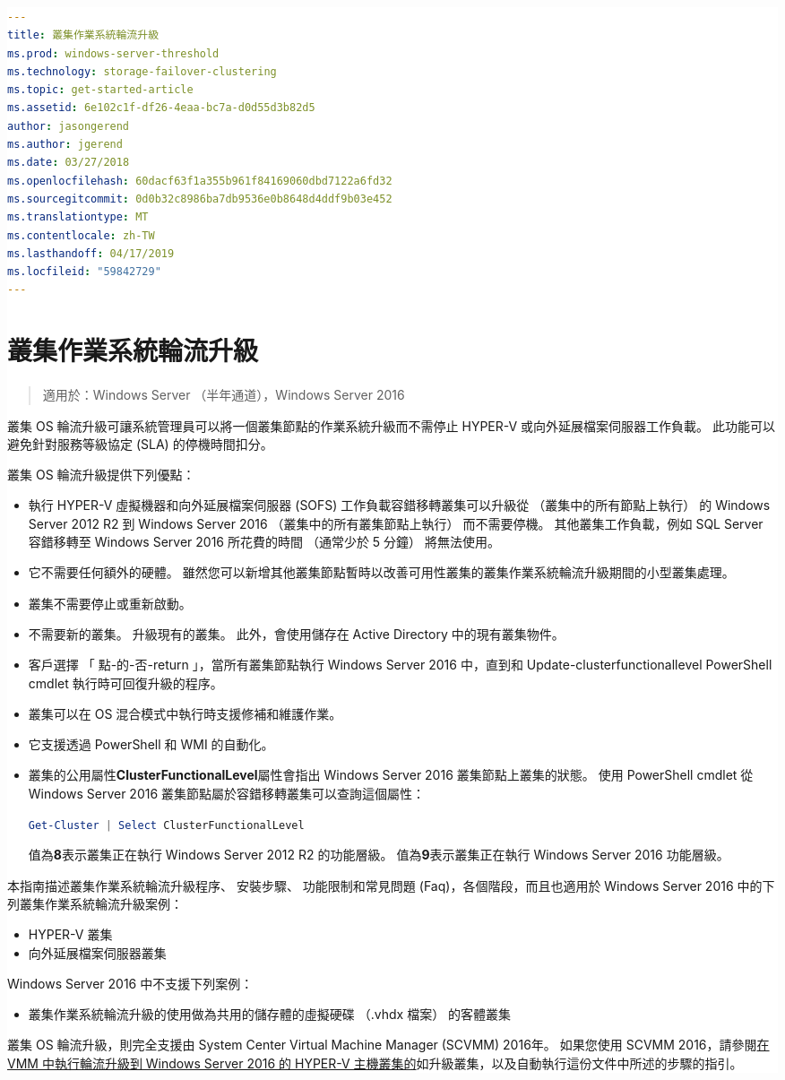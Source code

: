 ```yaml
---
title: 叢集作業系統輪流升級
ms.prod: windows-server-threshold
ms.technology: storage-failover-clustering
ms.topic: get-started-article
ms.assetid: 6e102c1f-df26-4eaa-bc7a-d0d55d3b82d5
author: jasongerend
ms.author: jgerend
ms.date: 03/27/2018
ms.openlocfilehash: 60dacf63f1a355b961f84169060dbd7122a6fd32
ms.sourcegitcommit: 0d0b32c8986ba7db9536e0b8648d4ddf9b03e452
ms.translationtype: MT
ms.contentlocale: zh-TW
ms.lasthandoff: 04/17/2019
ms.locfileid: "59842729"
---
```

# <a name="cluster-operating-system-rolling-upgrade"></a>叢集作業系統輪流升級

> 適用於：Windows Server （半年通道），Windows Server 2016

叢集 OS 輪流升級可讓系統管理員可以將一個叢集節點的作業系統升級而不需停止 HYPER-V 或向外延展檔案伺服器工作負載。 此功能可以避免針對服務等級協定 (SLA) 的停機時間扣分。

叢集 OS 輪流升級提供下列優點：

- 執行 HYPER-V 虛擬機器和向外延展檔案伺服器 (SOFS) 工作負載容錯移轉叢集可以升級從 （叢集中的所有節點上執行） 的 Windows Server 2012 R2 到 Windows Server 2016 （叢集中的所有叢集節點上執行） 而不需要停機。 其他叢集工作負載，例如 SQL Server 容錯移轉至 Windows Server 2016 所花費的時間 （通常少於 5 分鐘） 將無法使用。  
- 它不需要任何額外的硬體。 雖然您可以新增其他叢集節點暫時以改善可用性叢集的叢集作業系統輪流升級期間的小型叢集處理。  
- 叢集不需要停止或重新啟動。  
- 不需要新的叢集。 升級現有的叢集。 此外，會使用儲存在 Active Directory 中的現有叢集物件。  
- 客戶選擇 「 點-的-否-return 」，當所有叢集節點執行 Windows Server 2016 中，直到和 Update-clusterfunctionallevel PowerShell cmdlet 執行時可回復升級的程序。  
- 叢集可以在 OS 混合模式中執行時支援修補和維護作業。  
- 它支援透過 PowerShell 和 WMI 的自動化。  
- 叢集的公用屬性**ClusterFunctionalLevel**屬性會指出 Windows Server 2016 叢集節點上叢集的狀態。 使用 PowerShell cmdlet 從 Windows Server 2016 叢集節點屬於容錯移轉叢集可以查詢這個屬性：  
    ```PowerShell
    Get-Cluster | Select ClusterFunctionalLevel  
    ```  

    值為**8**表示叢集正在執行 Windows Server 2012 R2 的功能層級。 值為**9**表示叢集正在執行 Windows Server 2016 功能層級。  

本指南描述叢集作業系統輪流升級程序、 安裝步驟、 功能限制和常見問題 (Faq)，各個階段，而且也適用於 Windows Server 2016 中的下列叢集作業系統輪流升級案例：  
- HYPER-V 叢集  
- 向外延展檔案伺服器叢集  

Windows Server 2016 中不支援下列案例：  
-  叢集作業系統輪流升級的使用做為共用的儲存體的虛擬硬碟 （.vhdx 檔案） 的客體叢集  

叢集 OS 輪流升級，則完全支援由 System Center Virtual Machine Manager (SCVMM) 2016年。 如果您使用 SCVMM 2016，請參閱[在 VMM 中執行輪流升級到 Windows Server 2016 的 HYPER-V 主機叢集的](https://docs.microsoft.com/system-center/vmm/hyper-v-rolling-upgrade?view=sc-vmm-1807)如升級叢集，以及自動執行這份文件中所述的步驟的指引。  
